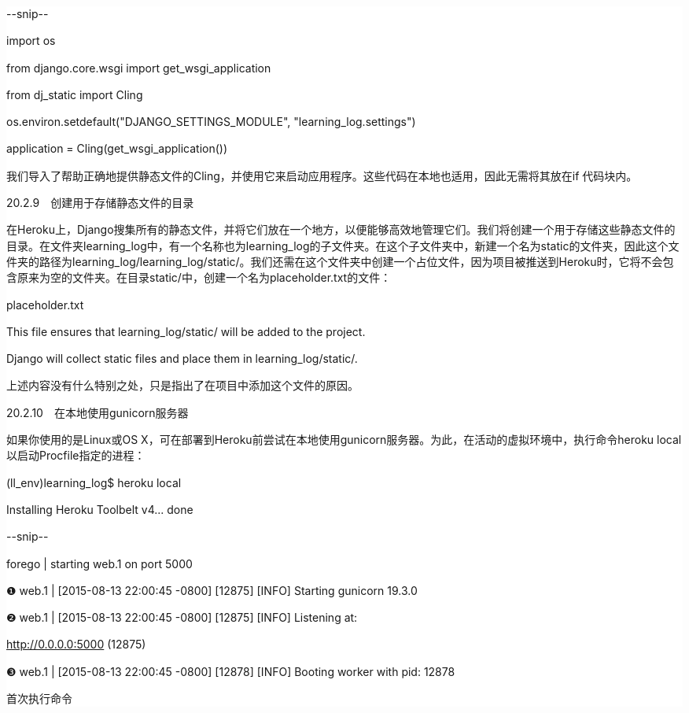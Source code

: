 --snip--

import os



from django.core.wsgi import get_wsgi_application

from dj_static import Cling



os.environ.setdefault("DJANGO_SETTINGS_MODULE", "learning_log.settings")

application = Cling(get_wsgi_application())





我们导入了帮助正确地提供静态文件的Cling，并使用它来启动应用程序。这些代码在本地也适用，因此无需将其放在if 代码块内。

20.2.9　创建用于存储静态文件的目录

在Heroku上，Django搜集所有的静态文件，并将它们放在一个地方，以便能够高效地管理它们。我们将创建一个用于存储这些静态文件的目录。在文件夹learning_log中，有一个名称也为learning_log的子文件夹。在这个子文件夹中，新建一个名为static的文件夹，因此这个文件夹的路径为learning_log/learning_log/static/。我们还需在这个文件夹中创建一个占位文件，因为项目被推送到Heroku时，它将不会包含原来为空的文件夹。在目录static/中，创建一个名为placeholder.txt的文件：

placeholder.txt



This file ensures that learning_log/static/ will be added to the project.

Django will collect static files and place them in learning_log/static/.





上述内容没有什么特别之处，只是指出了在项目中添加这个文件的原因。

20.2.10　在本地使用gunicorn服务器

如果你使用的是Linux或OS X，可在部署到Heroku前尝试在本地使用gunicorn服务器。为此，在活动的虚拟环境中，执行命令heroku local 以启动Procfile指定的进程：



(ll_env)learning_log$ heroku local

Installing Heroku Toolbelt v4... done

--snip--

forego | starting web.1 on port 5000

❶ web.1 | [2015-08-13 22:00:45 -0800] [12875] [INFO] Starting gunicorn 19.3.0

❷ web.1 | [2015-08-13 22:00:45 -0800] [12875] [INFO] Listening at:

http://0.0.0.0:5000 (12875)

❸ web.1 | [2015-08-13 22:00:45 -0800] [12878] [INFO] Booting worker with pid: 12878





首次执行命令

